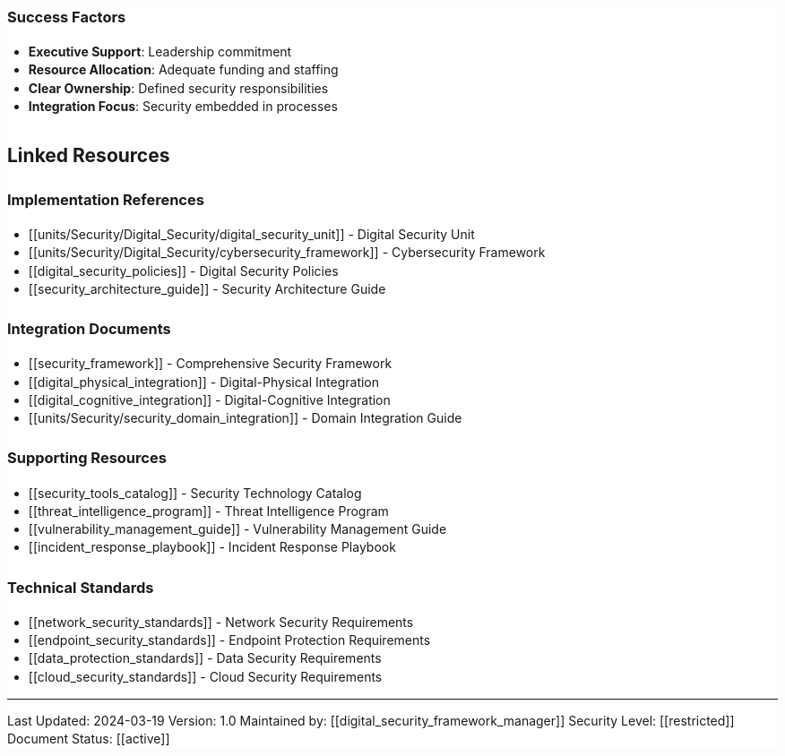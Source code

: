 ### Success Factors
- **Executive Support**: Leadership commitment
- **Resource Allocation**: Adequate funding and staffing
- **Clear Ownership**: Defined security responsibilities
- **Integration Focus**: Security embedded in processes

## Linked Resources

### Implementation References
- [[units/Security/Digital_Security/digital_security_unit]] - Digital Security Unit
- [[units/Security/Digital_Security/cybersecurity_framework]] - Cybersecurity Framework
- [[digital_security_policies]] - Digital Security Policies
- [[security_architecture_guide]] - Security Architecture Guide

### Integration Documents
- [[security_framework]] - Comprehensive Security Framework
- [[digital_physical_integration]] - Digital-Physical Integration
- [[digital_cognitive_integration]] - Digital-Cognitive Integration
- [[units/Security/security_domain_integration]] - Domain Integration Guide

### Supporting Resources
- [[security_tools_catalog]] - Security Technology Catalog
- [[threat_intelligence_program]] - Threat Intelligence Program
- [[vulnerability_management_guide]] - Vulnerability Management Guide
- [[incident_response_playbook]] - Incident Response Playbook

### Technical Standards
- [[network_security_standards]] - Network Security Requirements
- [[endpoint_security_standards]] - Endpoint Protection Requirements
- [[data_protection_standards]] - Data Security Requirements
- [[cloud_security_standards]] - Cloud Security Requirements

---
Last Updated: 2024-03-19
Version: 1.0
Maintained by: [[digital_security_framework_manager]]
Security Level: [[restricted]]
Document Status: [[active]] 